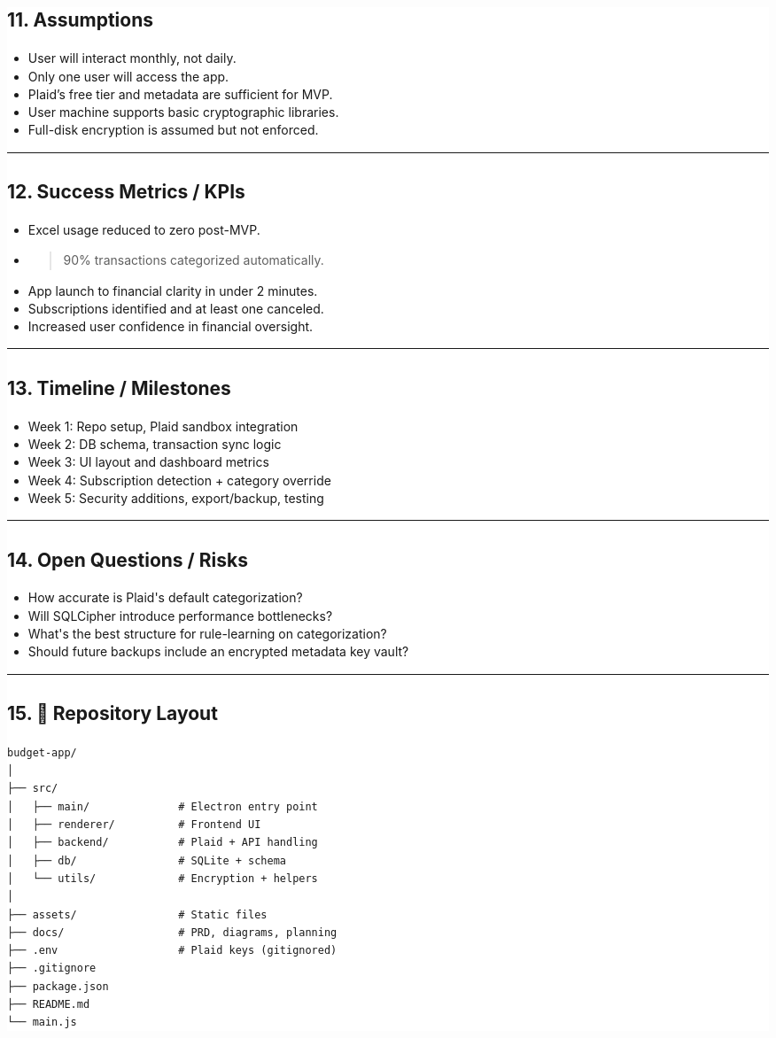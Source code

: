 
## 11. Assumptions
- User will interact monthly, not daily.
- Only one user will access the app.
- Plaid’s free tier and metadata are sufficient for MVP.
- User machine supports basic cryptographic libraries.
- Full-disk encryption is assumed but not enforced.

---

## 12. Success Metrics / KPIs
- Excel usage reduced to zero post-MVP.
- >90% transactions categorized automatically.
- App launch to financial clarity in under 2 minutes.
- Subscriptions identified and at least one canceled.
- Increased user confidence in financial oversight.

---

## 13. Timeline / Milestones
- Week 1: Repo setup, Plaid sandbox integration
- Week 2: DB schema, transaction sync logic
- Week 3: UI layout and dashboard metrics
- Week 4: Subscription detection + category override
- Week 5: Security additions, export/backup, testing

---

## 14. Open Questions / Risks
- How accurate is Plaid's default categorization?
- Will SQLCipher introduce performance bottlenecks?
- What's the best structure for rule-learning on categorization?
- Should future backups include an encrypted metadata key vault?

---

## 15. 📁 Repository Layout

```
budget-app/
│
├── src/
│   ├── main/              # Electron entry point
│   ├── renderer/          # Frontend UI
│   ├── backend/           # Plaid + API handling
│   ├── db/                # SQLite + schema
│   └── utils/             # Encryption + helpers
│
├── assets/                # Static files
├── docs/                  # PRD, diagrams, planning
├── .env                   # Plaid keys (gitignored)
├── .gitignore
├── package.json
├── README.md
└── main.js
```

